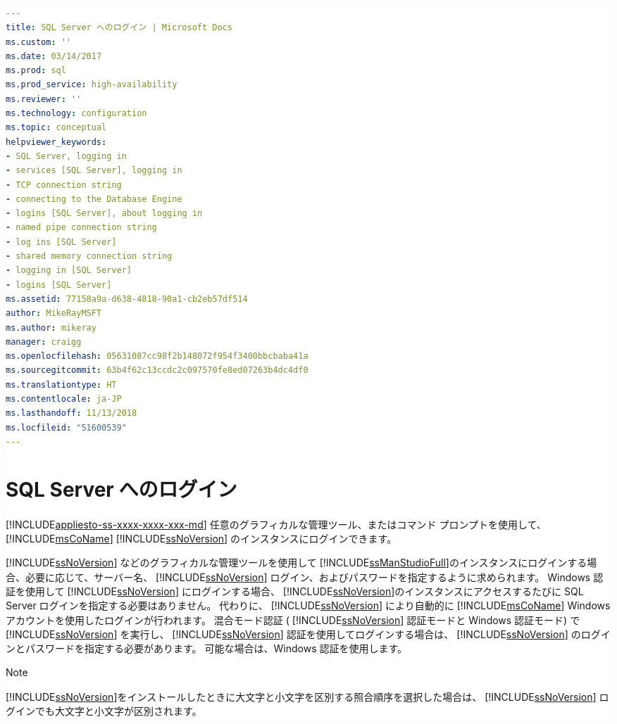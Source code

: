 ```yaml
---
title: SQL Server へのログイン | Microsoft Docs
ms.custom: ''
ms.date: 03/14/2017
ms.prod: sql
ms.prod_service: high-availability
ms.reviewer: ''
ms.technology: configuration
ms.topic: conceptual
helpviewer_keywords:
- SQL Server, logging in
- services [SQL Server], logging in
- TCP connection string
- connecting to the Database Engine
- logins [SQL Server], about logging in
- named pipe connection string
- log ins [SQL Server]
- shared memory connection string
- logging in [SQL Server]
- logins [SQL Server]
ms.assetid: 77158a9a-d638-4818-90a1-cb2eb57df514
author: MikeRayMSFT
ms.author: mikeray
manager: craigg
ms.openlocfilehash: 05631087cc98f2b148072f954f3400bbcbaba41a
ms.sourcegitcommit: 63b4f62c13ccdc2c097570fe8ed07263b4dc4df0
ms.translationtype: HT
ms.contentlocale: ja-JP
ms.lasthandoff: 11/13/2018
ms.locfileid: "51600539"
---
```

# <a name="logging-in-to-sql-server"></a>SQL Server へのログイン
[!INCLUDE[appliesto-ss-xxxx-xxxx-xxx-md](../../includes/appliesto-ss-xxxx-xxxx-xxx-md.md)]
  任意のグラフィカルな管理ツール、またはコマンド プロンプトを使用して、 [!INCLUDE[msCoName](../../includes/msconame-md.md)] [!INCLUDE[ssNoVersion](../../includes/ssnoversion-md.md)] のインスタンスにログインできます。  
  
 [!INCLUDE[ssNoVersion](../../includes/ssnoversion-md.md)] などのグラフィカルな管理ツールを使用して [!INCLUDE[ssManStudioFull](../../includes/ssmanstudiofull-md.md)]のインスタンスにログインする場合、必要に応じて、サーバー名、 [!INCLUDE[ssNoVersion](../../includes/ssnoversion-md.md)] ログイン、およびパスワードを指定するように求められます。 Windows 認証を使用して [!INCLUDE[ssNoVersion](../../includes/ssnoversion-md.md)] にログインする場合、 [!INCLUDE[ssNoVersion](../../includes/ssnoversion-md.md)]のインスタンスにアクセスするたびに SQL Server ログインを指定する必要はありません。 代わりに、 [!INCLUDE[ssNoVersion](../../includes/ssnoversion-md.md)] により自動的に [!INCLUDE[msCoName](../../includes/msconame-md.md)] Windows アカウントを使用したログインが行われます。 混合モード認証 ( [!INCLUDE[ssNoVersion](../../includes/ssnoversion-md.md)] 認証モードと Windows 認証モード) で[!INCLUDE[ssNoVersion](../../includes/ssnoversion-md.md)] を実行し、 [!INCLUDE[ssNoVersion](../../includes/ssnoversion-md.md)] 認証を使用してログインする場合は、 [!INCLUDE[ssNoVersion](../../includes/ssnoversion-md.md)] のログインとパスワードを指定する必要があります。 可能な場合は、Windows 認証を使用します。  
  
> [!NOTE]  
>  [!INCLUDE[ssNoVersion](../../includes/ssnoversion-md.md)]をインストールしたときに大文字と小文字を区別する照合順序を選択した場合は、 [!INCLUDE[ssNoVersion](../../includes/ssnoversion-md.md)] ログインでも大文字と小文字が区別されます。  
  